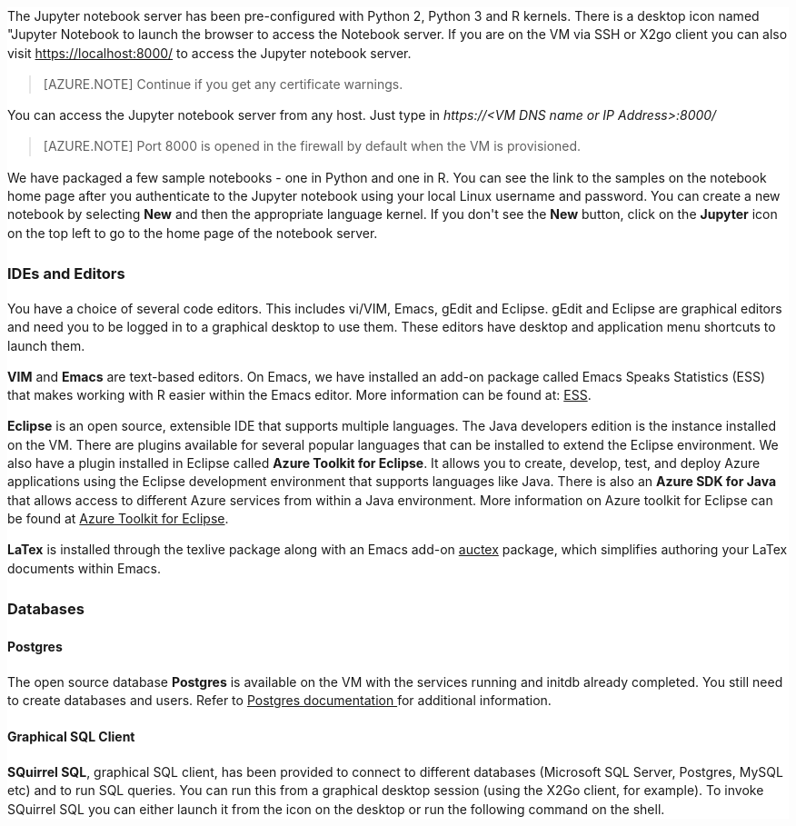 The Jupyter notebook server has been pre-configured with Python 2, Python 3 and R kernels. There is a desktop icon named "Jupyter Notebook to launch the browser to access the Notebook server. If you are on the VM via SSH or X2go client you can also visit [https://localhost:8000/](https://localhost:8000/) to access the Jupyter notebook server.

>[AZURE.NOTE] Continue if you get any certificate warnings.

You can access the Jupyter notebook server from any host. Just type in *https://\<VM DNS name or IP Address\>:8000/*

>[AZURE.NOTE] Port 8000 is opened in the firewall by default when the VM is provisioned.

We have packaged a few sample notebooks - one in Python and one in R. You can see the link to the samples on the notebook home page after you authenticate to the Jupyter notebook using your local Linux username and password. You can create a new notebook by selecting **New** and then the appropriate language kernel. If you don't see the **New** button, click on the **Jupyter** icon on the top left to go to the home page of the notebook server.


### IDEs and Editors

You have a choice of several code editors. This includes vi/VIM, Emacs, gEdit and Eclipse. gEdit and Eclipse are graphical editors and need you to be logged in to a graphical desktop to use them. These editors have desktop and application menu shortcuts to launch them.

**VIM** and **Emacs** are text-based editors. On Emacs, we have installed an add-on package called Emacs Speaks Statistics (ESS) that makes working with R easier within the Emacs editor. More information can be found at: [ESS](http://ess.r-project.org/).

**Eclipse** is an open source, extensible IDE that supports multiple languages. The Java developers edition is the instance installed on the VM. There are plugins available for several popular languages that can be installed to extend the Eclipse environment. We also have a plugin installed in Eclipse called **Azure Toolkit for Eclipse**. It allows you to create, develop, test, and deploy Azure applications using the Eclipse development environment that supports languages like Java. There is also an **Azure SDK for Java** that allows access to different Azure services from within a Java environment. More information on Azure toolkit for Eclipse can be found at [Azure Toolkit for Eclipse](../azure-toolkit-for-eclipse.md).

**LaTex** is installed through the texlive package along with an Emacs add-on [auctex](https://www.gnu.org/software/auctex/manual/auctex/auctex.html) package, which simplifies authoring your LaTex documents within Emacs.  

### Databases

#### Postgres
The open source database **Postgres** is available on the VM with the services running and initdb already completed. You still need to create databases and users. Refer to [Postgres documentation ](https://www.postgresql.org/docs/)for additional information.  

####  Graphical SQL Client
**SQuirrel SQL**, graphical SQL client, has been provided to connect to different databases (Microsoft SQL Server, Postgres, MySQL etc) and to run SQL queries. You can run this from a graphical desktop session (using the X2Go client, for example). To invoke SQuirrel SQL you can either launch it from the icon on the desktop or run the following command on the shell.
